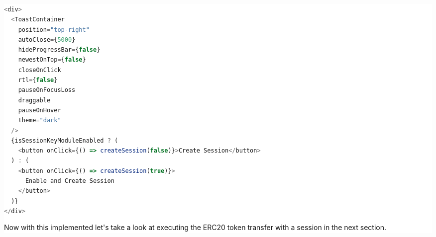 ```javascript
<div>
  <ToastContainer
    position="top-right"
    autoClose={5000}
    hideProgressBar={false}
    newestOnTop={false}
    closeOnClick
    rtl={false}
    pauseOnFocusLoss
    draggable
    pauseOnHover
    theme="dark"
  />
  {isSessionKeyModuleEnabled ? (
    <button onClick={() => createSession(false)}>Create Session</button>
  ) : (
    <button onClick={() => createSession(true)}>
      Enable and Create Session
    </button>
  )}
</div>
```

Now with this implemented let's take a look at executing the ERC20 token transfer with a session in the next section.
